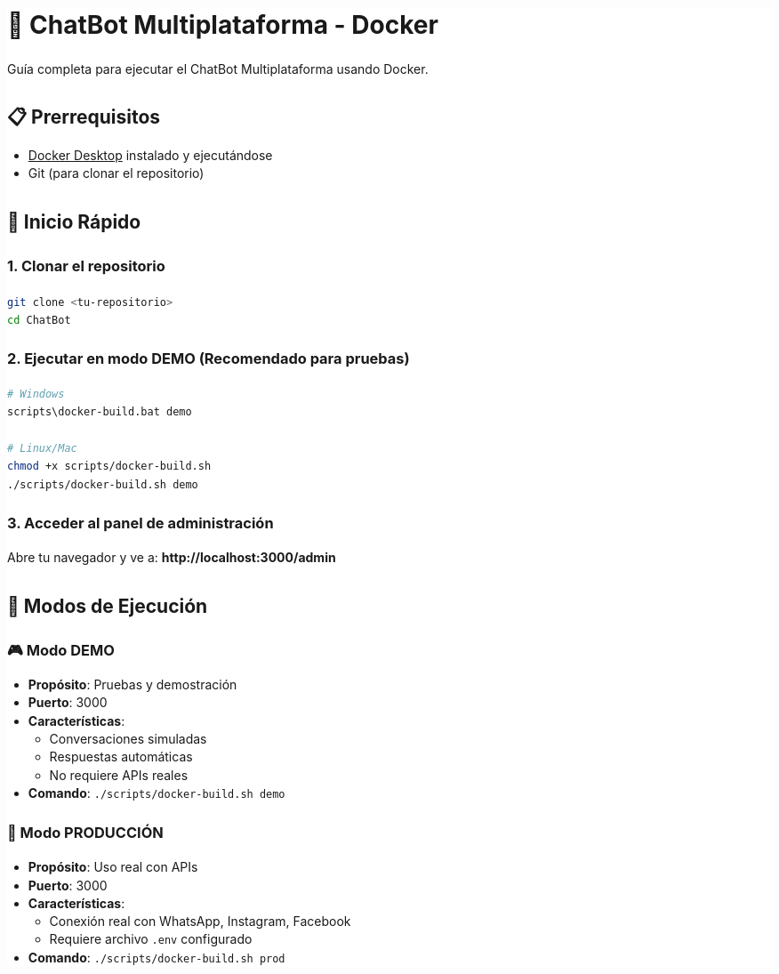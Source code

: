 # 🐳 ChatBot Multiplataforma - Docker

Guía completa para ejecutar el ChatBot Multiplataforma usando Docker.

## 📋 Prerrequisitos

- [Docker Desktop](https://www.docker.com/products/docker-desktop/) instalado y ejecutándose
- Git (para clonar el repositorio)

## 🚀 Inicio Rápido

### 1. Clonar el repositorio
```bash
git clone <tu-repositorio>
cd ChatBot
```

### 2. Ejecutar en modo DEMO (Recomendado para pruebas)
```bash
# Windows
scripts\docker-build.bat demo

# Linux/Mac
chmod +x scripts/docker-build.sh
./scripts/docker-build.sh demo
```

### 3. Acceder al panel de administración
Abre tu navegador y ve a: **http://localhost:3000/admin**

## 🎯 Modos de Ejecución

### 🎮 Modo DEMO
- **Propósito**: Pruebas y demostración
- **Puerto**: 3000
- **Características**: 
  - Conversaciones simuladas
  - Respuestas automáticas
  - No requiere APIs reales
- **Comando**: `./scripts/docker-build.sh demo`

### 🚀 Modo PRODUCCIÓN
- **Propósito**: Uso real con APIs
- **Puerto**: 3000
- **Características**:
  - Conexión real con WhatsApp, Instagram, Facebook
  - Requiere archivo `.env` configurado
- **Comando**: `./scripts/docker-build.sh prod`
